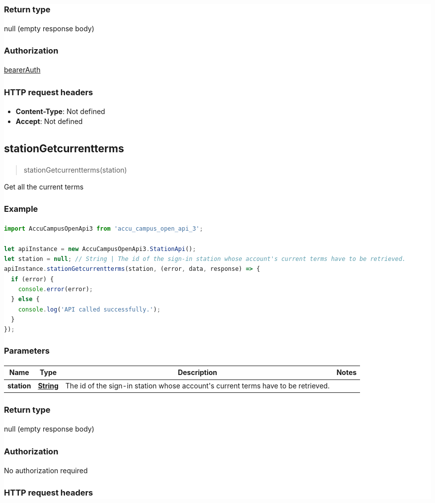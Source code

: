 ### Return type

null (empty response body)

### Authorization

[bearerAuth](../README.md#bearerAuth)

### HTTP request headers

- **Content-Type**: Not defined
- **Accept**: Not defined


## stationGetcurrentterms

> stationGetcurrentterms(station)

Get all the current terms

### Example

```javascript
import AccuCampusOpenApi3 from 'accu_campus_open_api_3';

let apiInstance = new AccuCampusOpenApi3.StationApi();
let station = null; // String | The id of the sign-in station whose account's current terms have to be retrieved.
apiInstance.stationGetcurrentterms(station, (error, data, response) => {
  if (error) {
    console.error(error);
  } else {
    console.log('API called successfully.');
  }
});
```

### Parameters


Name | Type | Description  | Notes
------------- | ------------- | ------------- | -------------
 **station** | [**String**](.md)| The id of the sign-in station whose account&#39;s current terms have to be retrieved. | 

### Return type

null (empty response body)

### Authorization

No authorization required

### HTTP request headers
